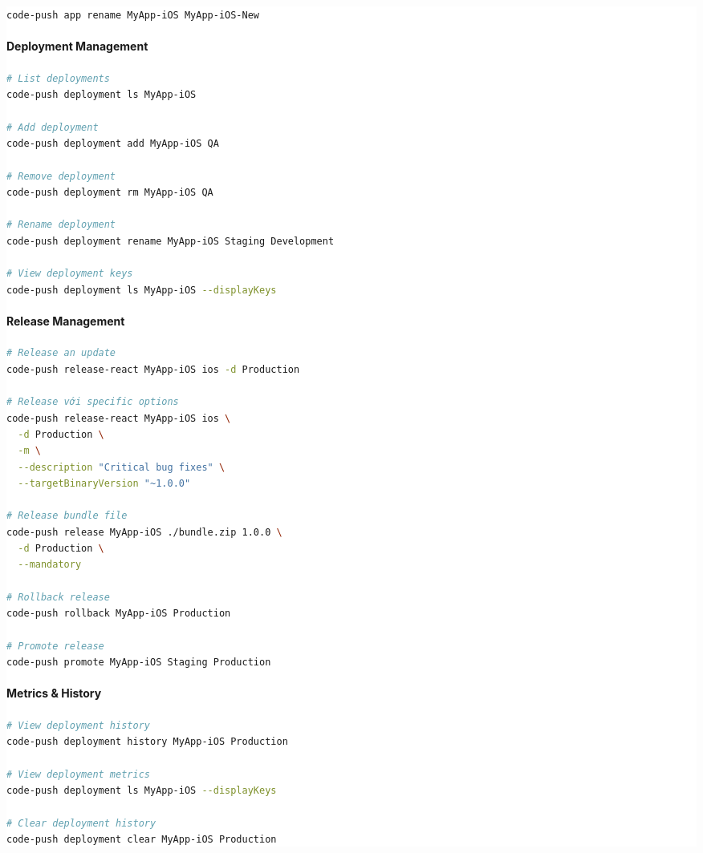 ```bash
code-push app rename MyApp-iOS MyApp-iOS-New
```

#### Deployment Management
```bash
# List deployments
code-push deployment ls MyApp-iOS

# Add deployment
code-push deployment add MyApp-iOS QA

# Remove deployment
code-push deployment rm MyApp-iOS QA

# Rename deployment
code-push deployment rename MyApp-iOS Staging Development

# View deployment keys
code-push deployment ls MyApp-iOS --displayKeys
```

#### Release Management
```bash
# Release an update
code-push release-react MyApp-iOS ios -d Production

# Release với specific options
code-push release-react MyApp-iOS ios \
  -d Production \
  -m \
  --description "Critical bug fixes" \
  --targetBinaryVersion "~1.0.0"

# Release bundle file
code-push release MyApp-iOS ./bundle.zip 1.0.0 \
  -d Production \
  --mandatory

# Rollback release
code-push rollback MyApp-iOS Production

# Promote release
code-push promote MyApp-iOS Staging Production
```

#### Metrics & History
```bash
# View deployment history
code-push deployment history MyApp-iOS Production

# View deployment metrics
code-push deployment ls MyApp-iOS --displayKeys

# Clear deployment history
code-push deployment clear MyApp-iOS Production
```
